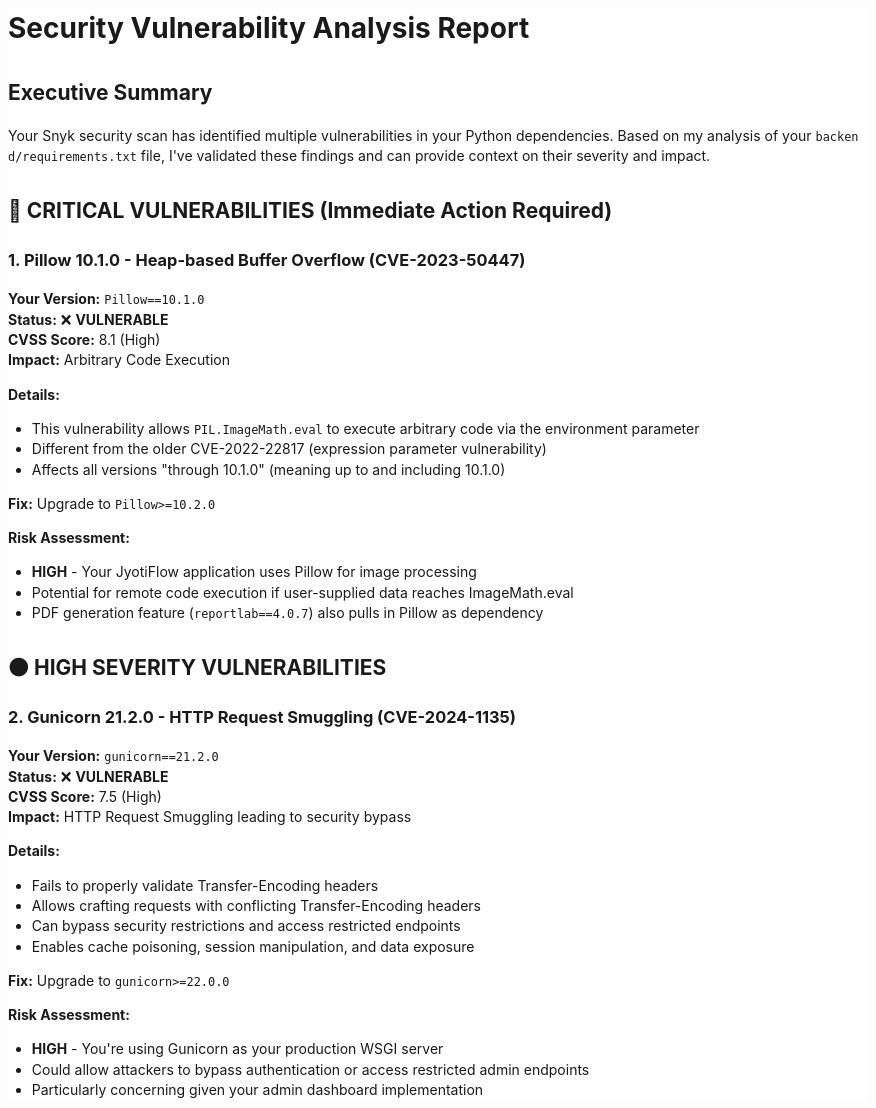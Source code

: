 # Security Vulnerability Analysis Report

## Executive Summary

Your Snyk security scan has identified multiple vulnerabilities in your Python dependencies. Based on my analysis of your `backend/requirements.txt` file, I've validated these findings and can provide context on their severity and impact.

## 🔴 **CRITICAL VULNERABILITIES (Immediate Action Required)**

### 1. Pillow 10.1.0 - Heap-based Buffer Overflow (CVE-2023-50447)
**Your Version:** `Pillow==10.1.0`  
**Status:** ❌ **VULNERABLE**  
**CVSS Score:** 8.1 (High)  
**Impact:** Arbitrary Code Execution

**Details:**
- This vulnerability allows `PIL.ImageMath.eval` to execute arbitrary code via the environment parameter
- Different from the older CVE-2022-22817 (expression parameter vulnerability)
- Affects all versions "through 10.1.0" (meaning up to and including 10.1.0)

**Fix:** Upgrade to `Pillow>=10.2.0`

**Risk Assessment:** 
- **HIGH** - Your JyotiFlow application uses Pillow for image processing
- Potential for remote code execution if user-supplied data reaches ImageMath.eval
- PDF generation feature (`reportlab==4.0.7`) also pulls in Pillow as dependency

## 🟠 **HIGH SEVERITY VULNERABILITIES**

### 2. Gunicorn 21.2.0 - HTTP Request Smuggling (CVE-2024-1135)
**Your Version:** `gunicorn==21.2.0`  
**Status:** ❌ **VULNERABLE**  
**CVSS Score:** 7.5 (High)  
**Impact:** HTTP Request Smuggling leading to security bypass

**Details:**
- Fails to properly validate Transfer-Encoding headers
- Allows crafting requests with conflicting Transfer-Encoding headers
- Can bypass security restrictions and access restricted endpoints
- Enables cache poisoning, session manipulation, and data exposure

**Fix:** Upgrade to `gunicorn>=22.0.0`

**Risk Assessment:**
- **HIGH** - You're using Gunicorn as your production WSGI server
- Could allow attackers to bypass authentication or access restricted admin endpoints
- Particularly concerning given your admin dashboard implementation
